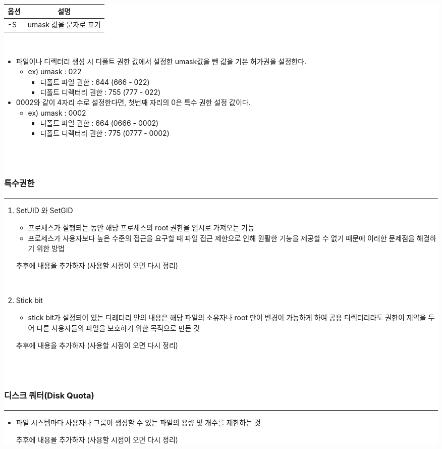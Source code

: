 | 옵션 | 설명                   |
| ---- | ---------------------- |
| -S   | umask 값을 문자로 표기 |

<br>

- 파일이나 디렉터리 생성 시 디폴트 권한 값에서 설정한 umask값을 뺀 값을 기본 허가권을 설정한다.
  - ex) umask : 022
    - 디폴트 파일 권한 : 644 (666 - 022)
    - 디폴트 디렉터리 권한 : 755 (777 - 022)
- 0002와 같이 4자리 수로 설정한다면, 첫번째 자리의 0은 특수 권한 설정 값이다.
  - ex) umask : 0002
    - 디폴트 파일 권한 : 664 (0666 - 0002)
    - 디폴트 디렉터리 권한 : 775 (0777 - 0002)

<br>
<br>

### 특수권한

---

1. SetUID 와 SetGID

   - 프로세스가 실행되는 동안 해당 프로세스의 root 권한을 임시로 가져오는 기능
   - 프로세스가 사용자보다 높은 수준의 접근을 요구할 때 파일 접근 제한으로 인해 원활한 기능을 제공할 수 없기 때문에 이러한 문제점을 해결하기 위한 방법

   추후에 내용을 추가하자 (사용할 시점이 오면 다시 정리)

<br>

2. Stick bit

   - stick bit가 설정되어 있는 디레터리 안의 내용은 해당 파일의 소유자나 root 만이 변경이 가능하게 하여 공용 디렉터리라도 권한이 제약을 두어 다른 사용자들의 파일을 보호하기 위한 목적으로 만든 것

   추후에 내용을 추가하자 (사용할 시점이 오면 다시 정리)

<br>
<br>

### 디스크 쿼터(Disk Quota)

---

- 파일 시스템마다 사용자나 그룹이 생성할 수 있는 파일의 용량 및 개수를 제한하는 것

  추후에 내용을 추가하자 (사용할 시점이 오면 다시 정리)
